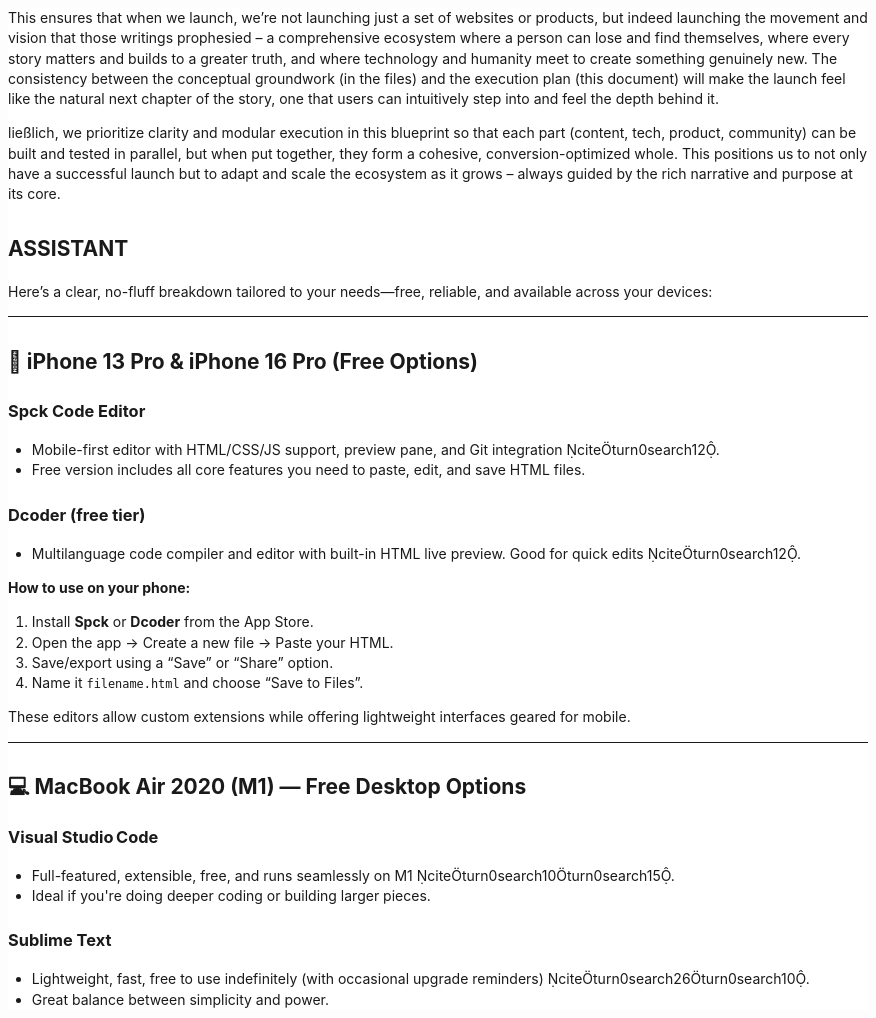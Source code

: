 This ensures that when we launch, we’re not launching just a set of websites or products, but indeed launching the movement and vision that those writings prophesied – a comprehensive ecosystem where a person can lose and find themselves, where every story matters and builds to a greater truth, and where technology and humanity meet to create something genuinely new. The consistency between the conceptual groundwork (in the files) and the execution plan (this document) will make the launch feel like the natural next chapter of the story, one that users can intuitively step into and feel the depth behind it.

ließlich, we prioritize clarity and modular execution in this blueprint so that each part (content, tech, product, community) can be built and tested in parallel, but when put together, they form a cohesive, conversion-optimized whole. This positions us to not only have a successful launch but to adapt and scale the ecosystem as it grows – always guided by the rich narrative and purpose at its core.

## ASSISTANT
Here’s a clear, no-fluff breakdown tailored to your needs—free, reliable, and available across your devices:

---

## 📱 iPhone 13 Pro & iPhone 16 Pro (Free Options)

### **Spck Code Editor**
- Mobile-first editor with HTML/CSS/JS support, preview pane, and Git integration citeturn0search12.
- Free version includes all core features you need to paste, edit, and save HTML files.

### **Dcoder (free tier)**
- Multilanguage code compiler and editor with built-in HTML live preview. Good for quick edits citeturn0search12.

**How to use on your phone:**
1. Install **Spck** or **Dcoder** from the App Store.
2. Open the app → Create a new file → Paste your HTML.
3. Save/export using a “Save” or “Share” option.
4. Name it `filename.html` and choose “Save to Files”.

These editors allow custom extensions while offering lightweight interfaces geared for mobile.

---

## 💻 MacBook Air 2020 (M1) — Free Desktop Options

### **Visual Studio Code**
- Full-featured, extensible, free, and runs seamlessly on M1 citeturn0search10turn0search15.
- Ideal if you're doing deeper coding or building larger pieces.

### **Sublime Text**
- Lightweight, fast, free to use indefinitely (with occasional upgrade reminders) citeturn0search26turn0search10.
- Great balance between simplicity and power.

